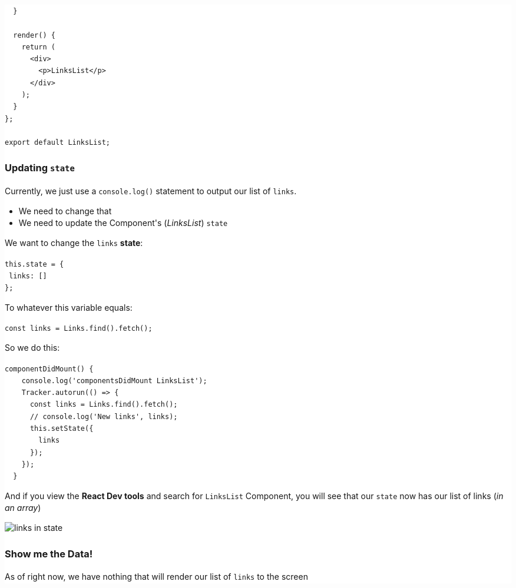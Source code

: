 ```
  }

  render() {
    return (
      <div>
        <p>LinksList</p>
      </div>
    );
  }
};

export default LinksList;
```

### Updating `state`
Currently, we just use a `console.log()` statement to output our list of `links`. 

* We need to change that
* We need to update the Component's (_LinksList_) `state`

We want to change the `links` **state**:

```
this.state = {
 links: []
};
```

To whatever this variable equals:

`const links = Links.find().fetch();`

So we do this:

```
componentDidMount() {
    console.log('componentsDidMount LinksList');
    Tracker.autorun(() => {
      const links = Links.find().fetch();
      // console.log('New links', links);
      this.setState({
        links
      });
    });
  }
```

And if you view the **React Dev tools** and search for `LinksList` Component, you will see that our `state` now has our list of links (_in an array_)

![links in state](https://i.imgur.com/ntDtUv4.png)

### Show me the Data!
As of right now, we have nothing that will render our list of `links` to the screen

